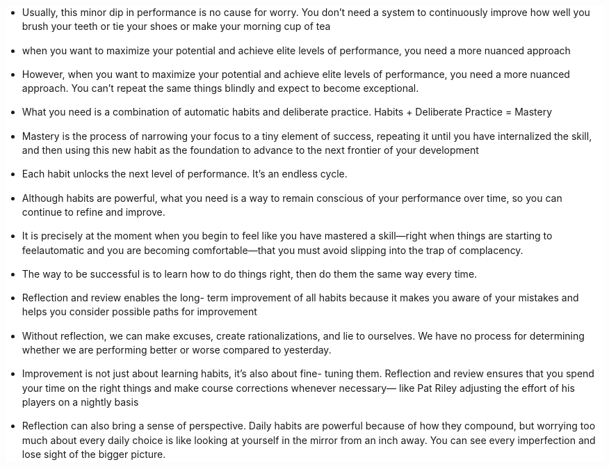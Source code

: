 - Usually, this minor dip in performance is no cause for worry. You
don’t need a system to continuously improve how well you brush your
teeth or tie your shoes or make your morning cup of tea


- when you want to maximize your potential and achieve
elite levels of performance, you need a more nuanced approach


- However, when you want to maximize your potential and achieve
elite levels of performance, you need a more nuanced approach. You
can’t repeat the same things blindly and expect to become exceptional.


- What you need is a combination of automatic habits and deliberate practice.
Habits + Deliberate Practice = Mastery

- Mastery is the process of narrowing your focus to a tiny element of
success, repeating it until you have internalized the skill, and then
using this new habit as the foundation to advance to the next frontier
of your development

- Each habit unlocks the next level of
performance. It’s an endless cycle.


- Although habits are powerful, what you need is a way to remain
conscious of your performance over time, so you can continue to refine
and improve.


- It is precisely at the moment when you begin to feel like
you have mastered a skill—right when things are starting to feelautomatic and you are becoming comfortable—that you must avoid
slipping into the trap of complacency.


- The way to be successful is to learn how to do things right, then do them the same
way every time.

- Reflection and review enables the long- term improvement of all
habits because it makes you aware of your mistakes and helps you
consider possible paths for improvement


- Without reflection, we can
make excuses, create rationalizations, and lie to ourselves. We have no
process for determining whether we are performing better or worse
compared to yesterday.


- Improvement is not just about learning habits, it’s also about fine- 
tuning them. Reflection and review ensures that you spend your time
on the right things and make course corrections whenever necessary—
like Pat Riley adjusting the effort of his players on a nightly basis

- Reflection can also bring a sense of perspective. Daily habits are
powerful because of how they compound, but worrying too much about
every daily choice is like looking at yourself in the mirror from an inch
away. You can see every imperfection and lose sight of the bigger
picture.
